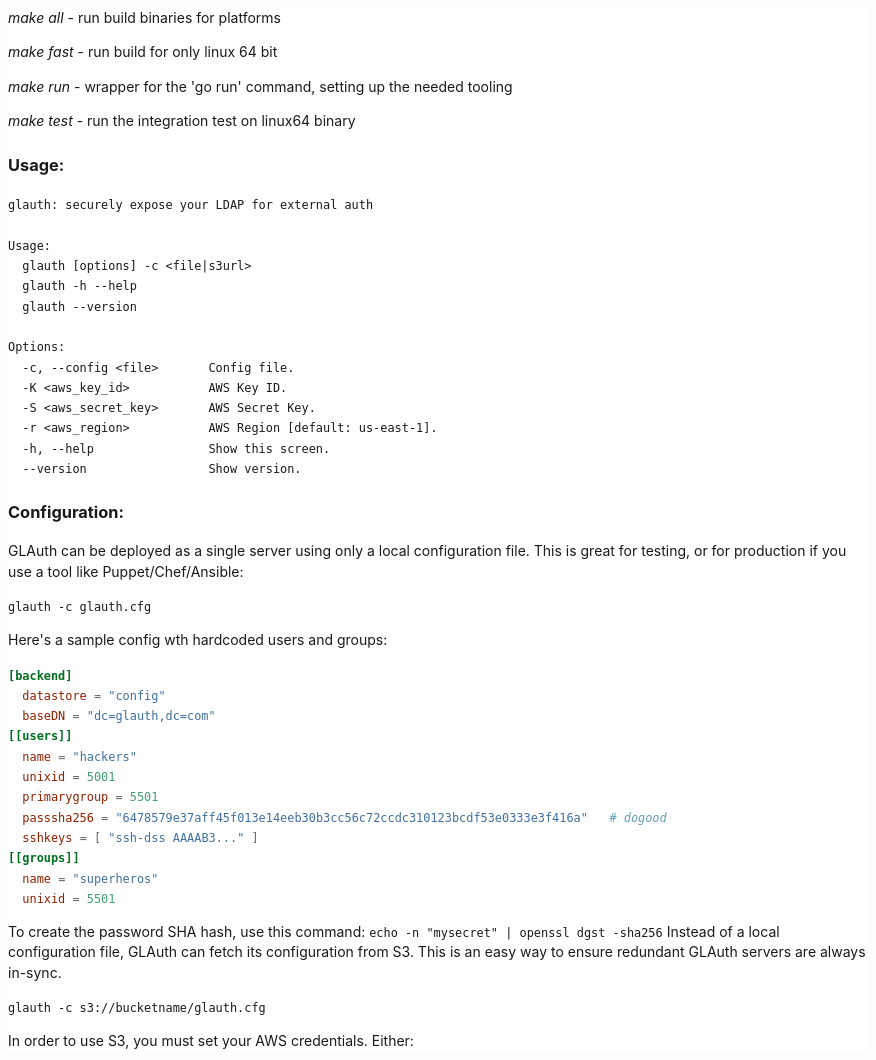 *make all* - run build binaries for platforms

*make fast* - run build for only linux 64 bit

*make run* - wrapper for the 'go run' command, setting up the needed tooling

*make test* - run the integration test on linux64 binary

### Usage:
```
glauth: securely expose your LDAP for external auth

Usage:
  glauth [options] -c <file|s3url>
  glauth -h --help
  glauth --version

Options:
  -c, --config <file>       Config file.
  -K <aws_key_id>           AWS Key ID.
  -S <aws_secret_key>       AWS Secret Key.
  -r <aws_region>           AWS Region [default: us-east-1].
  -h, --help                Show this screen.
  --version                 Show version.
```

### Configuration:
GLAuth can be deployed as a single server using only a local configuration file.  This is great for testing, or for production if you use a tool like Puppet/Chef/Ansible:
```unix
glauth -c glauth.cfg
```
Here's a sample config wth hardcoded users and groups:
```toml
[backend]
  datastore = "config"
  baseDN = "dc=glauth,dc=com"
[[users]]
  name = "hackers"
  unixid = 5001
  primarygroup = 5501
  passsha256 = "6478579e37aff45f013e14eeb30b3cc56c72ccdc310123bcdf53e0333e3f416a"   # dogood
  sshkeys = [ "ssh-dss AAAAB3..." ]
[[groups]]
  name = "superheros"
  unixid = 5501
```
To create the password SHA hash, use this command: `echo -n "mysecret" | openssl dgst -sha256`
Instead of a local configuration file, GLAuth can fetch its configuration from S3.  This is an easy way to ensure redundant GLAuth servers are always in-sync.
```unix
glauth -c s3://bucketname/glauth.cfg
```
In order to use S3, you must set your AWS credentials.  Either:
